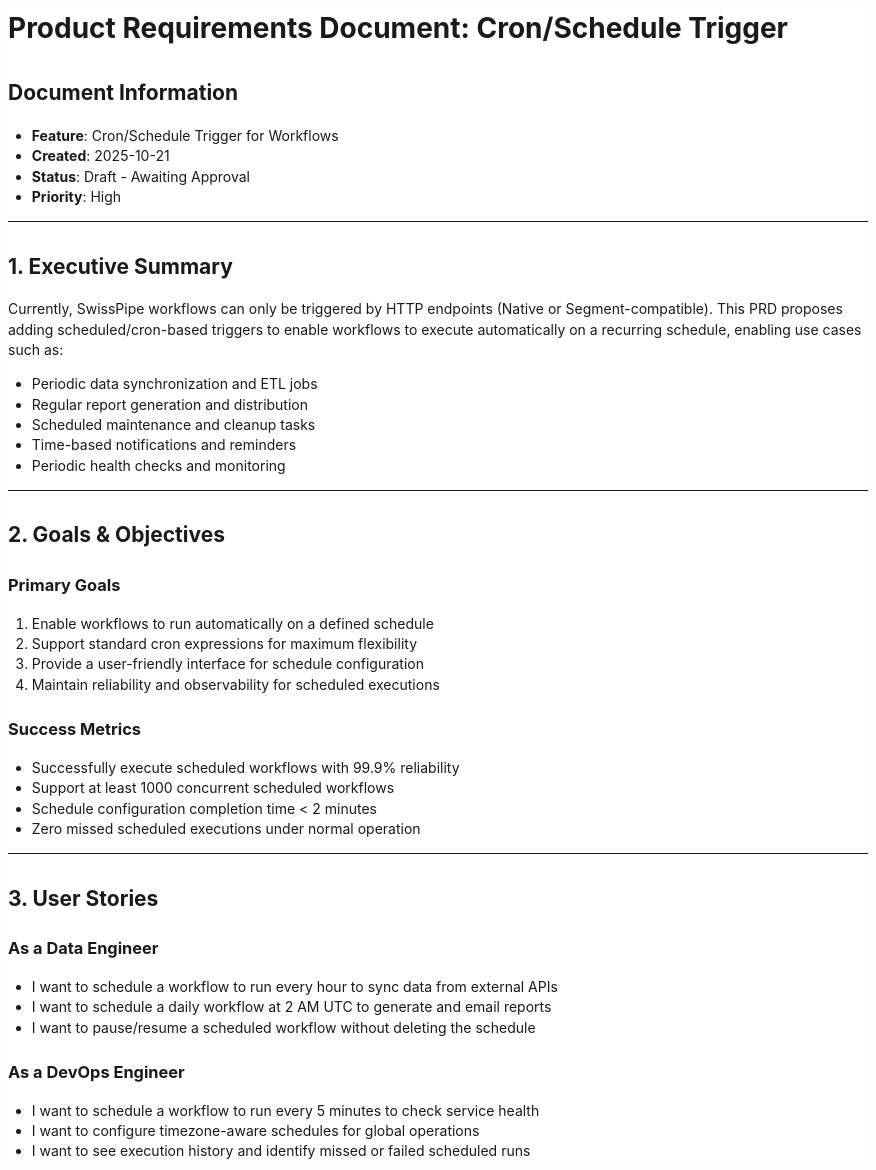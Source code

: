 # Product Requirements Document: Cron/Schedule Trigger

## Document Information
- **Feature**: Cron/Schedule Trigger for Workflows
- **Created**: 2025-10-21
- **Status**: Draft - Awaiting Approval
- **Priority**: High

---

## 1. Executive Summary

Currently, SwissPipe workflows can only be triggered by HTTP endpoints (Native or Segment-compatible). This PRD proposes adding scheduled/cron-based triggers to enable workflows to execute automatically on a recurring schedule, enabling use cases such as:

- Periodic data synchronization and ETL jobs
- Regular report generation and distribution
- Scheduled maintenance and cleanup tasks
- Time-based notifications and reminders
- Periodic health checks and monitoring

---

## 2. Goals & Objectives

### Primary Goals
1. Enable workflows to run automatically on a defined schedule
2. Support standard cron expressions for maximum flexibility
3. Provide a user-friendly interface for schedule configuration
4. Maintain reliability and observability for scheduled executions

### Success Metrics
- Successfully execute scheduled workflows with 99.9% reliability
- Support at least 1000 concurrent scheduled workflows
- Schedule configuration completion time < 2 minutes
- Zero missed scheduled executions under normal operation

---

## 3. User Stories

### As a Data Engineer
- I want to schedule a workflow to run every hour to sync data from external APIs
- I want to schedule a daily workflow at 2 AM UTC to generate and email reports
- I want to pause/resume a scheduled workflow without deleting the schedule

### As a DevOps Engineer
- I want to schedule a workflow to run every 5 minutes to check service health
- I want to configure timezone-aware schedules for global operations
- I want to see execution history and identify missed or failed scheduled runs

